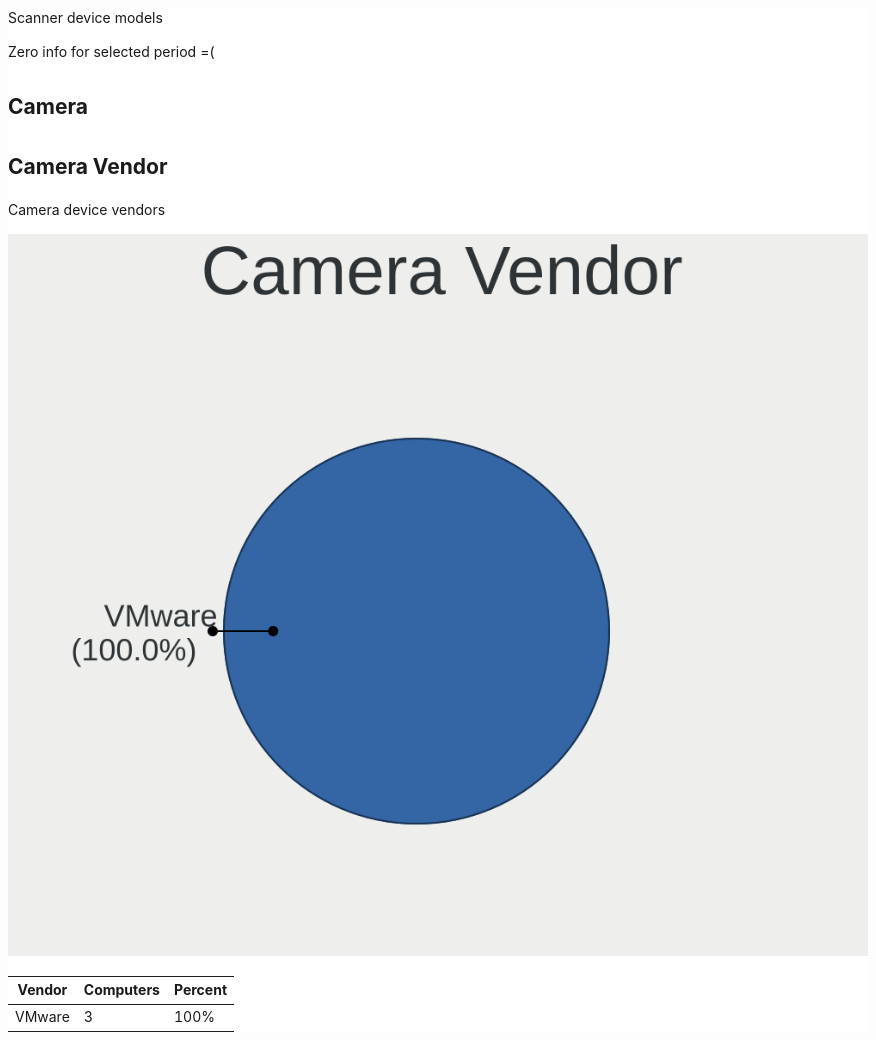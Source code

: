 Scanner device models

Zero info for selected period =(

Camera
------

Camera Vendor
-------------

Camera device vendors

![Camera Vendor](./All/images/pie_chart/camera_vendor.svg)


| Vendor | Computers | Percent |
|--------|-----------|---------|
| VMware | 3         | 100%    |
